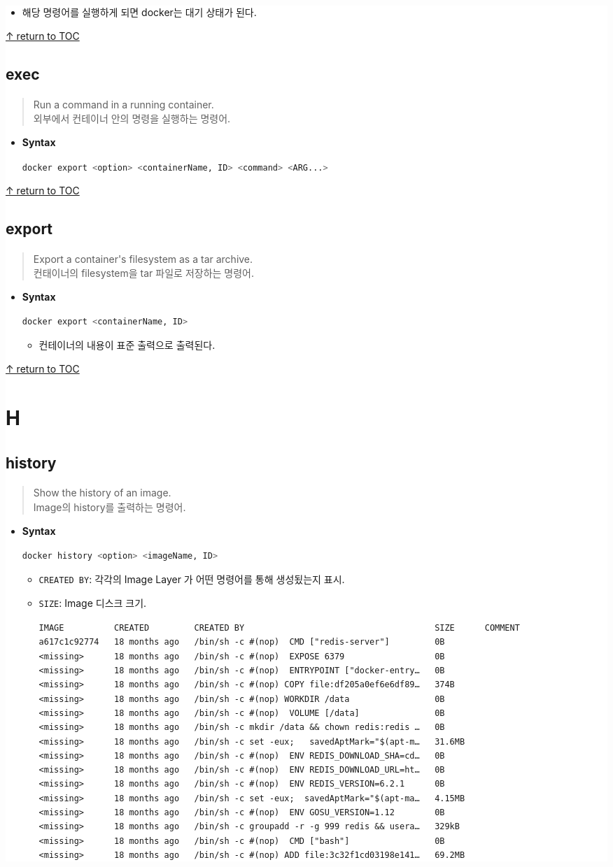   * 해당 명령어를 실행하게 되면 docker는 대기 상태가 된다.

[↑ return to TOC](#table-of-contents)

## exec
> Run a command in a running container.  
외부에서 컨테이너 안의 명령을 실행하는 명령어.  

* **Syntax**  
  ```bash
  docker export <option> <containerName, ID> <command> <ARG...>
  ```  

[↑ return to TOC](#table-of-contents)

## export
> Export a container's filesystem as a tar archive.  
컨태이너의 filesystem을 tar 파일로 저장하는 명령어.  

* **Syntax**  
  ```bash
  docker export <containerName, ID>
  ```

  * 컨테이너의 내용이 표준 출력으로 출력된다.

[↑ return to TOC](#table-of-contents)


# H
## history
> Show the history of an image.  
Image의 history를 출력하는 명령어.

* **Syntax**
  ```bash
  docker history <option> <imageName, ID>
  ```

  - `CREATED BY`: 각각의 Image Layer 가 어떤 명령어를 통해 생성됬는지 표시.
  - `SIZE`: Image 디스크 크기.

    ```
    IMAGE          CREATED         CREATED BY                                      SIZE      COMMENT
    a617c1c92774   18 months ago   /bin/sh -c #(nop)  CMD ["redis-server"]         0B
    <missing>      18 months ago   /bin/sh -c #(nop)  EXPOSE 6379                  0B
    <missing>      18 months ago   /bin/sh -c #(nop)  ENTRYPOINT ["docker-entry…   0B
    <missing>      18 months ago   /bin/sh -c #(nop) COPY file:df205a0ef6e6df89…   374B
    <missing>      18 months ago   /bin/sh -c #(nop) WORKDIR /data                 0B
    <missing>      18 months ago   /bin/sh -c #(nop)  VOLUME [/data]               0B
    <missing>      18 months ago   /bin/sh -c mkdir /data && chown redis:redis …   0B
    <missing>      18 months ago   /bin/sh -c set -eux;   savedAptMark="$(apt-m…   31.6MB
    <missing>      18 months ago   /bin/sh -c #(nop)  ENV REDIS_DOWNLOAD_SHA=cd…   0B
    <missing>      18 months ago   /bin/sh -c #(nop)  ENV REDIS_DOWNLOAD_URL=ht…   0B
    <missing>      18 months ago   /bin/sh -c #(nop)  ENV REDIS_VERSION=6.2.1      0B
    <missing>      18 months ago   /bin/sh -c set -eux;  savedAptMark="$(apt-ma…   4.15MB
    <missing>      18 months ago   /bin/sh -c #(nop)  ENV GOSU_VERSION=1.12        0B
    <missing>      18 months ago   /bin/sh -c groupadd -r -g 999 redis && usera…   329kB
    <missing>      18 months ago   /bin/sh -c #(nop)  CMD ["bash"]                 0B
    <missing>      18 months ago   /bin/sh -c #(nop) ADD file:3c32f1cd03198e141…   69.2MB
    ```
